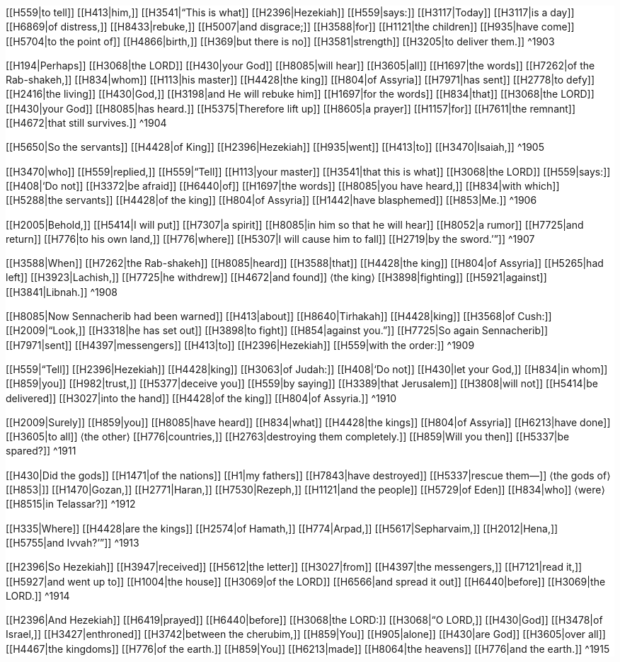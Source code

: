 [[H559|to tell]] [[H413|him,]] [[H3541|“This is what]] [[H2396|Hezekiah]] [[H559|says:]] [[H3117|Today]] [[H3117|is a day]] [[H6869|of distress,]] [[H8433|rebuke,]] [[H5007|and disgrace;]] [[H3588|for]] [[H1121|the children]] [[H935|have come]] [[H5704|to the point of]] [[H4866|birth,]] [[H369|but there is no]] [[H3581|strength]] [[H3205|to deliver them.]] ^1903

[[H194|Perhaps]] [[H3068|the LORD]] [[H430|your God]] [[H8085|will hear]] [[H3605|all]] [[H1697|the words]] [[H7262|of the Rab-shakeh,]] [[H834|whom]] [[H113|his master]] [[H4428|the king]] [[H804|of Assyria]] [[H7971|has sent]] [[H2778|to defy]] [[H2416|the living]] [[H430|God,]] [[H3198|and He will rebuke him]] [[H1697|for the words]] [[H834|that]] [[H3068|the LORD]] [[H430|your God]] [[H8085|has heard.]] [[H5375|Therefore lift up]] [[H8605|a prayer]] [[H1157|for]] [[H7611|the remnant]] [[H4672|that still survives.]] ^1904

[[H5650|So the servants]] [[H4428|of King]] [[H2396|Hezekiah]] [[H935|went]] [[H413|to]] [[H3470|Isaiah,]] ^1905

[[H3470|who]] [[H559|replied,]] [[H559|“Tell]] [[H113|your master]] [[H3541|that this is what]] [[H3068|the LORD]] [[H559|says:]] [[H408|‘Do not]] [[H3372|be afraid]] [[H6440|of]] [[H1697|the words]] [[H8085|you have heard,]] [[H834|with which]] [[H5288|the servants]] [[H4428|of the king]] [[H804|of Assyria]] [[H1442|have blasphemed]] [[H853|Me.]] ^1906

[[H2005|Behold,]] [[H5414|I will put]] [[H7307|a spirit]] [[H8085|in him  so that he will hear]] [[H8052|a rumor]] [[H7725|and return]] [[H776|to his own land,]] [[H776|where]] [[H5307|I will cause him to fall]] [[H2719|by the sword.’”]] ^1907

[[H3588|When]] [[H7262|the Rab-shakeh]] [[H8085|heard]] [[H3588|that]] [[H4428|the king]] [[H804|of Assyria]] [[H5265|had left]] [[H3923|Lachish,]] [[H7725|he withdrew]] [[H4672|and found]] ⟨the king⟩ [[H3898|fighting]] [[H5921|against]] [[H3841|Libnah.]] ^1908

[[H8085|Now Sennacherib had been warned]] [[H413|about]] [[H8640|Tirhakah]] [[H4428|king]] [[H3568|of Cush:]] [[H2009|“Look,]] [[H3318|he has set out]] [[H3898|to fight]] [[H854|against you.”]] [[H7725|So again Sennacherib]] [[H7971|sent]] [[H4397|messengers]] [[H413|to]] [[H2396|Hezekiah]] [[H559|with the order:]] ^1909

[[H559|“Tell]] [[H2396|Hezekiah]] [[H4428|king]] [[H3063|of Judah:]] [[H408|‘Do not]] [[H430|let your God,]] [[H834|in whom]] [[H859|you]] [[H982|trust,]] [[H5377|deceive you]] [[H559|by saying]] [[H3389|that Jerusalem]] [[H3808|will not]] [[H5414|be delivered]] [[H3027|into the hand]] [[H4428|of the king]] [[H804|of Assyria.]] ^1910

[[H2009|Surely]] [[H859|you]] [[H8085|have heard]] [[H834|what]] [[H4428|the kings]] [[H804|of Assyria]] [[H6213|have done]] [[H3605|to all]] ⟨the other⟩ [[H776|countries,]] [[H2763|destroying them completely.]] [[H859|Will you then]] [[H5337|be spared?]] ^1911

[[H430|Did the gods]] [[H1471|of the nations]] [[H1|my fathers]] [[H7843|have destroyed]] [[H5337|rescue them—]] ⟨the gods of⟩ [[H853|]] [[H1470|Gozan,]] [[H2771|Haran,]] [[H7530|Rezeph,]] [[H1121|and the people]] [[H5729|of Eden]] [[H834|who]] ⟨were⟩ [[H8515|in Telassar?]] ^1912

[[H335|Where]] [[H4428|are the kings]] [[H2574|of Hamath,]] [[H774|Arpad,]] [[H5617|Sepharvaim,]] [[H2012|Hena,]] [[H5755|and Ivvah?’”]] ^1913

[[H2396|So Hezekiah]] [[H3947|received]] [[H5612|the letter]] [[H3027|from]] [[H4397|the messengers,]] [[H7121|read it,]] [[H5927|and went up to]] [[H1004|the house]] [[H3069|of the LORD]] [[H6566|and spread it out]] [[H6440|before]] [[H3069|the LORD.]] ^1914

[[H2396|And Hezekiah]] [[H6419|prayed]] [[H6440|before]] [[H3068|the LORD:]] [[H3068|“O LORD,]] [[H430|God]] [[H3478|of Israel,]] [[H3427|enthroned]] [[H3742|between the cherubim,]] [[H859|You]] [[H905|alone]] [[H430|are God]] [[H3605|over all]] [[H4467|the kingdoms]] [[H776|of the earth.]] [[H859|You]] [[H6213|made]] [[H8064|the heavens]] [[H776|and the earth.]] ^1915

